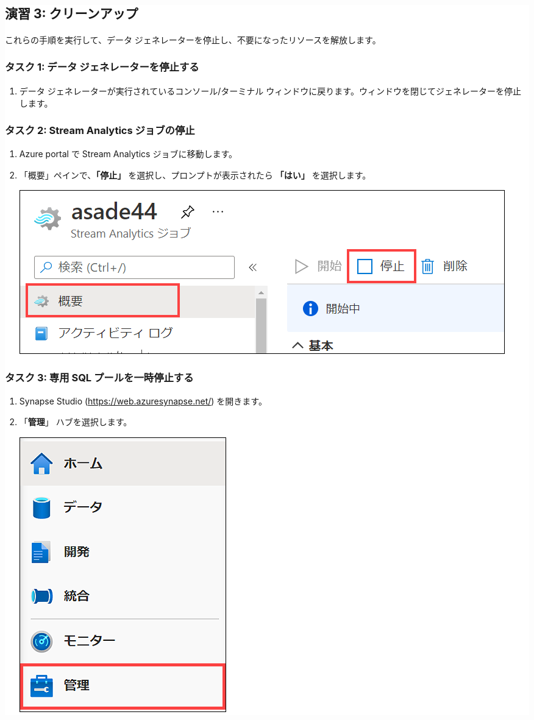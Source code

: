 ## 演習 3: クリーンアップ

これらの手順を実行して、データ ジェネレーターを停止し、不要になったリソースを解放します。

### タスク 1: データ ジェネレーターを停止する

1. データ ジェネレーターが実行されているコンソール/ターミナル ウィンドウに戻ります。ウィンドウを閉じてジェネレーターを停止します。

### タスク 2: Stream Analytics ジョブの停止

1. Azure portal で Stream Analytics ジョブに移動します。

2. 「概要」ペインで、**「停止」** を選択し、プロンプトが表示されたら **「はい」** を選択します。

    ![「停止」 ボタンが強調表示されています。](media/asa-stop.png "Stop")

### タスク 3: 専用 SQL プールを一時停止する

1. Synapse Studio (<https://web.azuresynapse.net/>) を開きます。

2. 「**管理**」 ハブを選択します。

    ![管理ハブが強調表示されています。](media/manage-hub.png "Manage hub")
